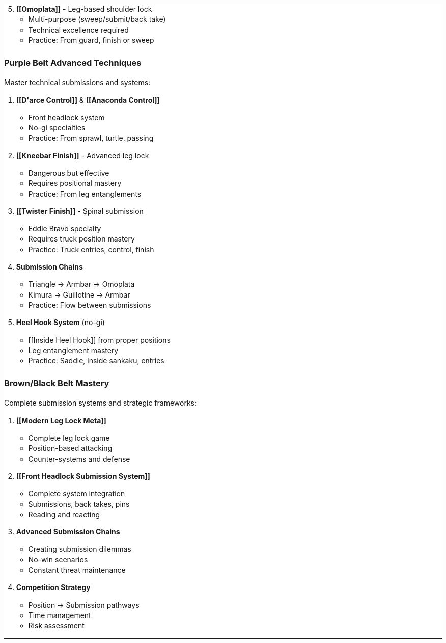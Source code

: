 5. **[[Omoplata]]** - Leg-based shoulder lock
   - Multi-purpose (sweep/submit/back take)
   - Technical excellence required
   - Practice: From guard, finish or sweep

### Purple Belt Advanced Techniques

Master technical submissions and systems:

1. **[[D'arce Control]]** & **[[Anaconda Control]]**
   - Front headlock system
   - No-gi specialties
   - Practice: From sprawl, turtle, passing

2. **[[Kneebar Finish]]** - Advanced leg lock
   - Dangerous but effective
   - Requires positional mastery
   - Practice: From leg entanglements

3. **[[Twister Finish]]** - Spinal submission
   - Eddie Bravo specialty
   - Requires truck position mastery
   - Practice: Truck entries, control, finish

4. **Submission Chains**
   - Triangle → Armbar → Omoplata
   - Kimura → Guillotine → Armbar
   - Practice: Flow between submissions

5. **Heel Hook System** (no-gi)
   - [[Inside Heel Hook]] from proper positions
   - Leg entanglement mastery
   - Practice: Saddle, inside sankaku, entries

### Brown/Black Belt Mastery

Complete submission systems and strategic frameworks:

1. **[[Modern Leg Lock Meta]]**
   - Complete leg lock game
   - Position-based attacking
   - Counter-systems and defense

2. **[[Front Headlock Submission System]]**
   - Complete system integration
   - Submissions, back takes, pins
   - Reading and reacting

3. **Advanced Submission Chains**
   - Creating submission dilemmas
   - No-win scenarios
   - Constant threat maintenance

4. **Competition Strategy**
   - Position → Submission pathways
   - Time management
   - Risk assessment

---